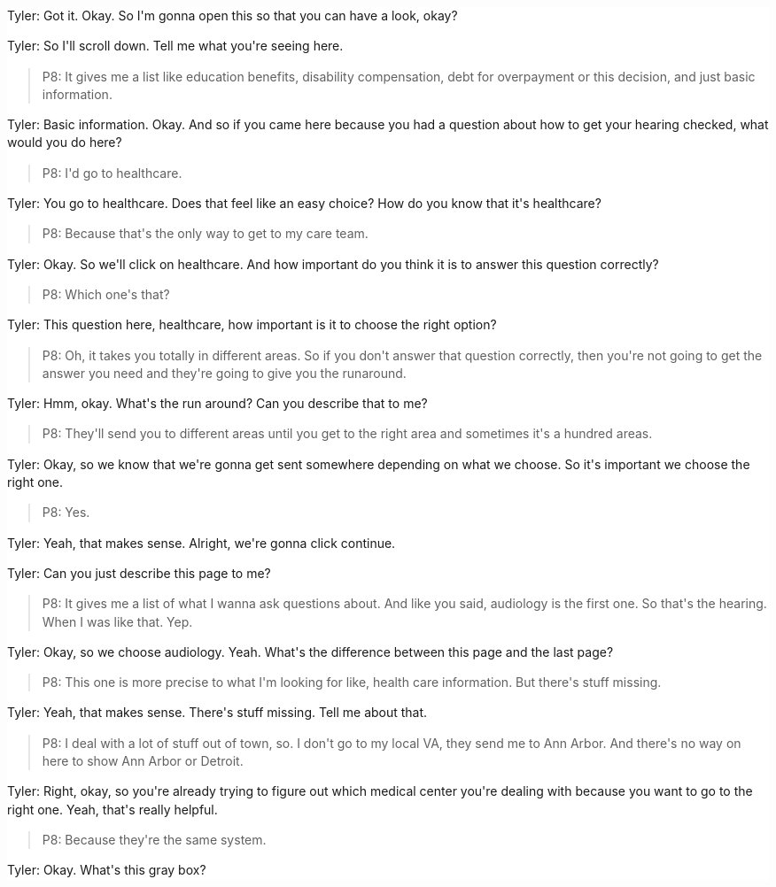 Tyler: Got it. Okay. So I'm gonna open this so that you can have a look, okay?

Tyler: So I'll scroll down. Tell me what you're seeing here.

> P8: It gives me a list like education benefits, disability compensation, debt for overpayment or this decision, and just basic information.

Tyler: Basic information. Okay. And so if you came here because you had a question about how to get your hearing checked, what would you do here?

> P8: I'd go to healthcare.

Tyler: You go to healthcare. Does that feel like an easy choice? How do you know that it's healthcare?

> P8: Because that's the only way to get to my care team.

Tyler: Okay. So we'll click on healthcare. And how important do you think it is to answer this question correctly?

> P8: Which one's that?

Tyler: This question here, healthcare, how important is it to choose the right option?

> P8: Oh, it takes you totally in different areas. So if you don't answer that question correctly, then you're not going to get the answer you need and they're going to give you the runaround.

Tyler: Hmm, okay. What's the run around? Can you describe that to me?

> P8: They'll send you to different areas until you get to the right area and sometimes it's a hundred areas.

Tyler: Okay, so we know that we're gonna get sent somewhere depending on what we choose. So it's important we choose the right one.

> P8: Yes.

Tyler: Yeah, that makes sense. Alright, we're gonna click continue.

Tyler: Can you just describe this page to me?

> P8: It gives me a list of what I wanna ask questions about. And like you said, audiology is the first one. So that's the hearing. When I was like that. Yep.

Tyler: Okay, so we choose audiology. Yeah. What's the difference between this page and the last page?

> P8: This one is more precise to what I'm looking for like, health care information. But there's stuff missing.

Tyler: Yeah, that makes sense. There's stuff missing. Tell me about that.

> P8: I deal with a lot of stuff out of town, so. I don't go to my local VA, they send me to Ann Arbor. And there's no way on here to show Ann Arbor or Detroit.

Tyler: Right, okay, so you're already trying to figure out which medical center you're dealing with because you want to go to the right one. Yeah, that's really helpful.

> P8: Because they're the same system.

Tyler: Okay. What's this gray box?
